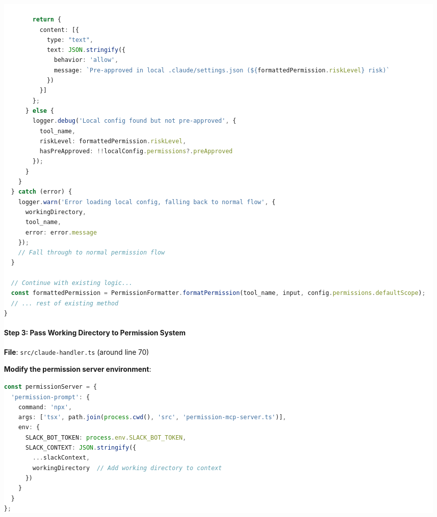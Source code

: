 ```typescript
        
        return {
          content: [{
            type: "text",
            text: JSON.stringify({
              behavior: 'allow',
              message: `Pre-approved in local .claude/settings.json (${formattedPermission.riskLevel} risk)`
            })
          }]
        };
      } else {
        logger.debug('Local config found but not pre-approved', { 
          tool_name, 
          riskLevel: formattedPermission.riskLevel,
          hasPreApproved: !!localConfig.permissions?.preApproved
        });
      }
    }
  } catch (error) {
    logger.warn('Error loading local config, falling back to normal flow', { 
      workingDirectory, 
      tool_name, 
      error: error.message 
    });
    // Fall through to normal permission flow
  }
  
  // Continue with existing logic...
  const formattedPermission = PermissionFormatter.formatPermission(tool_name, input, config.permissions.defaultScope);
  // ... rest of existing method
}
```

#### Step 3: Pass Working Directory to Permission System
**File**: `src/claude-handler.ts` (around line 70)

**Modify the permission server environment**:
```typescript
const permissionServer = {
  'permission-prompt': {
    command: 'npx',
    args: ['tsx', path.join(process.cwd(), 'src', 'permission-mcp-server.ts')],
    env: {
      SLACK_BOT_TOKEN: process.env.SLACK_BOT_TOKEN,
      SLACK_CONTEXT: JSON.stringify({
        ...slackContext,
        workingDirectory  // Add working directory to context
      })
    }
  }
};
```
